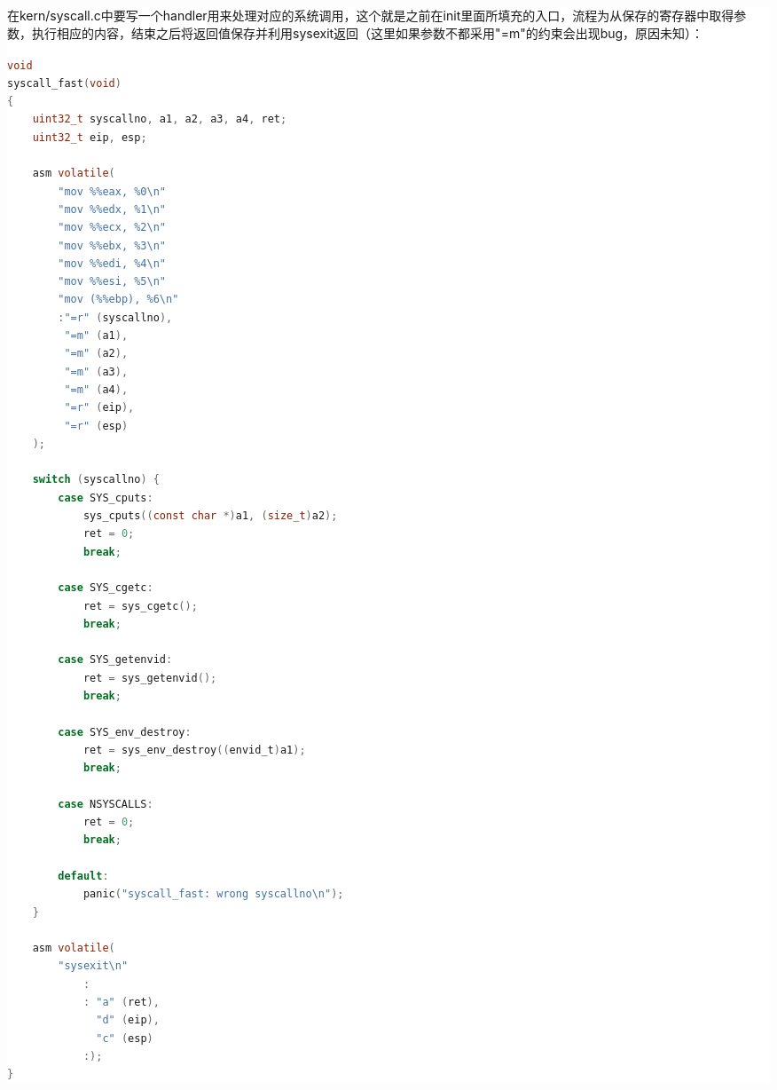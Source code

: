 在kern/syscall.c中要写一个handler用来处理对应的系统调用，这个就是之前在init里面所填充的入口，流程为从保存的寄存器中取得参数，执行相应的内容，结束之后将返回值保存并利用sysexit返回（这里如果参数不都采用"=m"的约束会出现bug，原因未知）：

```c
void
syscall_fast(void)
{
	uint32_t syscallno, a1, a2, a3, a4, ret;
	uint32_t eip, esp;

	asm volatile(
		"mov %%eax, %0\n"
		"mov %%edx, %1\n"
		"mov %%ecx, %2\n"
		"mov %%ebx, %3\n"
		"mov %%edi, %4\n"
		"mov %%esi, %5\n"
		"mov (%%ebp), %6\n"
		:"=r" (syscallno),
		 "=m" (a1),
		 "=m" (a2),
		 "=m" (a3),
		 "=m" (a4),
		 "=r" (eip),
		 "=r" (esp)
	);	

	switch (syscallno) {
		case SYS_cputs:
			sys_cputs((const char *)a1, (size_t)a2);
			ret = 0;
			break;

		case SYS_cgetc:
			ret = sys_cgetc();
			break;

		case SYS_getenvid:
			ret = sys_getenvid();
			break;

		case SYS_env_destroy:
			ret = sys_env_destroy((envid_t)a1);
			break;

		case NSYSCALLS:
			ret = 0;
			break;

		default:
			panic("syscall_fast: wrong syscallno\n");
	}

	asm volatile(
		"sysexit\n"
			:
			: "a" (ret),
			  "d" (eip),
			  "c" (esp)
			:);	
}
```
